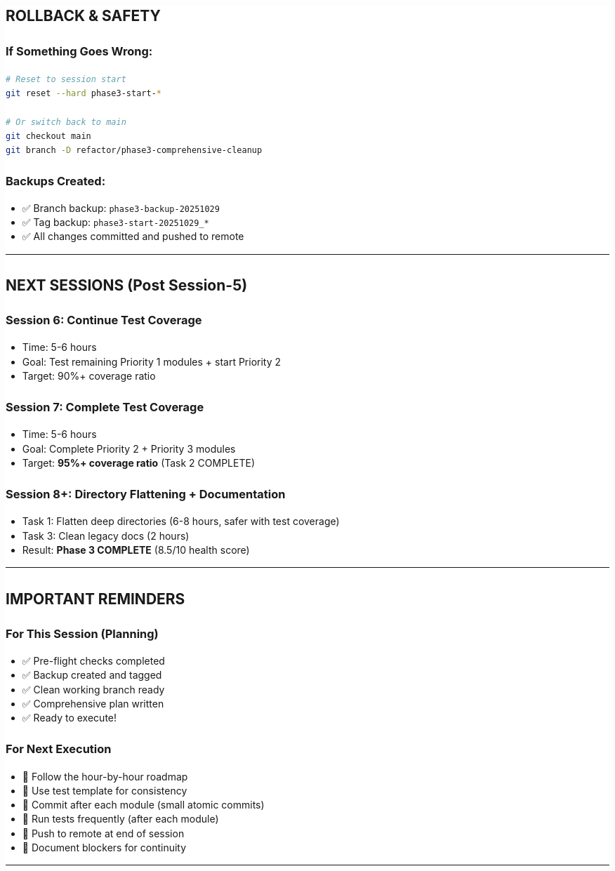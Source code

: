 
## ROLLBACK & SAFETY

### If Something Goes Wrong:
```bash
# Reset to session start
git reset --hard phase3-start-*

# Or switch back to main
git checkout main
git branch -D refactor/phase3-comprehensive-cleanup
```

### Backups Created:
- ✅ Branch backup: `phase3-backup-20251029`
- ✅ Tag backup: `phase3-start-20251029_*`
- ✅ All changes committed and pushed to remote

---

## NEXT SESSIONS (Post Session-5)

### Session 6: Continue Test Coverage
- Time: 5-6 hours
- Goal: Test remaining Priority 1 modules + start Priority 2
- Target: 90%+ coverage ratio

### Session 7: Complete Test Coverage
- Time: 5-6 hours
- Goal: Complete Priority 2 + Priority 3 modules
- Target: **95%+ coverage ratio** (Task 2 COMPLETE)

### Session 8+: Directory Flattening + Documentation
- Task 1: Flatten deep directories (6-8 hours, safer with test coverage)
- Task 3: Clean legacy docs (2 hours)
- Result: **Phase 3 COMPLETE** (8.5/10 health score)

---

## IMPORTANT REMINDERS

### For This Session (Planning)
- ✅ Pre-flight checks completed
- ✅ Backup created and tagged
- ✅ Clean working branch ready
- ✅ Comprehensive plan written
- ✅ Ready to execute!

### For Next Execution
- 📌 Follow the hour-by-hour roadmap
- 📌 Use test template for consistency
- 📌 Commit after each module (small atomic commits)
- 📌 Run tests frequently (after each module)
- 📌 Push to remote at end of session
- 📌 Document blockers for continuity

---